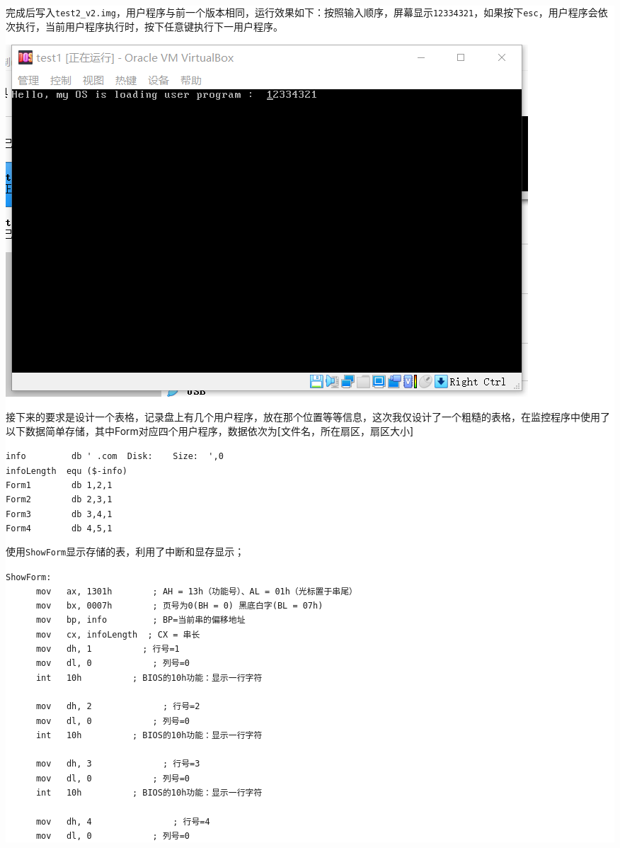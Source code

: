 

完成后写入`test2_v2.img`，用户程序与前一个版本相同，运行效果如下：按照输入顺序，屏幕显示`12334321`，如果按下`esc`，用户程序会依次执行，当前用户程序执行时，按下任意键执行下一用户程序。

![](/assets/post_img/2020-05-06/16.png)



接下来的要求是设计一个表格，记录盘上有几个用户程序，放在那个位置等等信息，这次我仅设计了一个粗糙的表格，在监控程序中使用了以下数据简单存储，其中Form对应四个用户程序，数据依次为[文件名，所在扇区，扇区大小]

```assembly
info         db ' .com  Disk:    Size:  ',0
infoLength  equ ($-info)
Form1        db 1,2,1
Form2        db 2,3,1
Form3        db 3,4,1
Form4        db 4,5,1
```

使用`ShowForm`显示存储的表，利用了中断和显存显示；

```assembly
ShowForm:
      mov	ax, 1301h		 ; AH = 13h（功能号）、AL = 01h（光标置于串尾）
      mov	bx, 0007h		 ; 页号为0(BH = 0) 黑底白字(BL = 07h)
      mov	bp, info		 ; BP=当前串的偏移地址
      mov	cx, infoLength  ; CX = 串长
      mov   dh, 1 	       ; 行号=1
      mov	dl, 0			 ; 列号=0
      int	10h			 ; BIOS的10h功能：显示一行字符

      mov   dh, 2		       ; 行号=2
      mov	dl, 0			 ; 列号=0
      int	10h			 ; BIOS的10h功能：显示一行字符

      mov   dh, 3		       ; 行号=3
      mov	dl, 0			 ; 列号=0
      int	10h			 ; BIOS的10h功能：显示一行字符

      mov   dh, 4	             ; 行号=4
      mov	dl, 0			 ; 列号=0
```